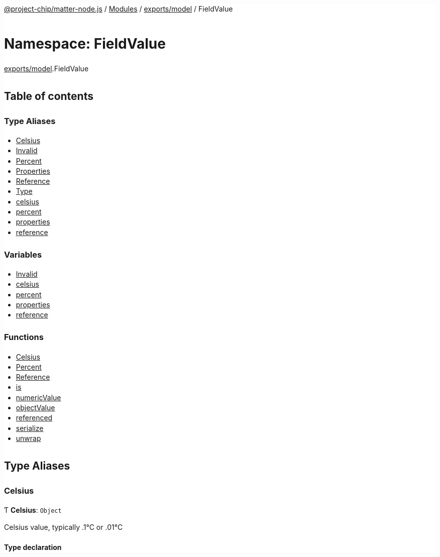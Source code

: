 [@project-chip/matter-node.js](../README.md) / [Modules](../modules.md) / [exports/model](exports_model.md) / FieldValue

# Namespace: FieldValue

[exports/model](exports_model.md).FieldValue

## Table of contents

### Type Aliases

- [Celsius](exports_model.FieldValue.md#celsius)
- [Invalid](exports_model.FieldValue.md#invalid)
- [Percent](exports_model.FieldValue.md#percent)
- [Properties](exports_model.FieldValue.md#properties)
- [Reference](exports_model.FieldValue.md#reference)
- [Type](exports_model.FieldValue.md#type)
- [celsius](exports_model.FieldValue.md#celsius-1)
- [percent](exports_model.FieldValue.md#percent-1)
- [properties](exports_model.FieldValue.md#properties-1)
- [reference](exports_model.FieldValue.md#reference-1)

### Variables

- [Invalid](exports_model.FieldValue.md#invalid-1)
- [celsius](exports_model.FieldValue.md#celsius-2)
- [percent](exports_model.FieldValue.md#percent-2)
- [properties](exports_model.FieldValue.md#properties-2)
- [reference](exports_model.FieldValue.md#reference-2)

### Functions

- [Celsius](exports_model.FieldValue.md#celsius-3)
- [Percent](exports_model.FieldValue.md#percent-3)
- [Reference](exports_model.FieldValue.md#reference-3)
- [is](exports_model.FieldValue.md#is)
- [numericValue](exports_model.FieldValue.md#numericvalue)
- [objectValue](exports_model.FieldValue.md#objectvalue)
- [referenced](exports_model.FieldValue.md#referenced)
- [serialize](exports_model.FieldValue.md#serialize)
- [unwrap](exports_model.FieldValue.md#unwrap)

## Type Aliases

### Celsius

Ƭ **Celsius**: `Object`

Celsius value, typically .1°C or .01°C

#### Type declaration
